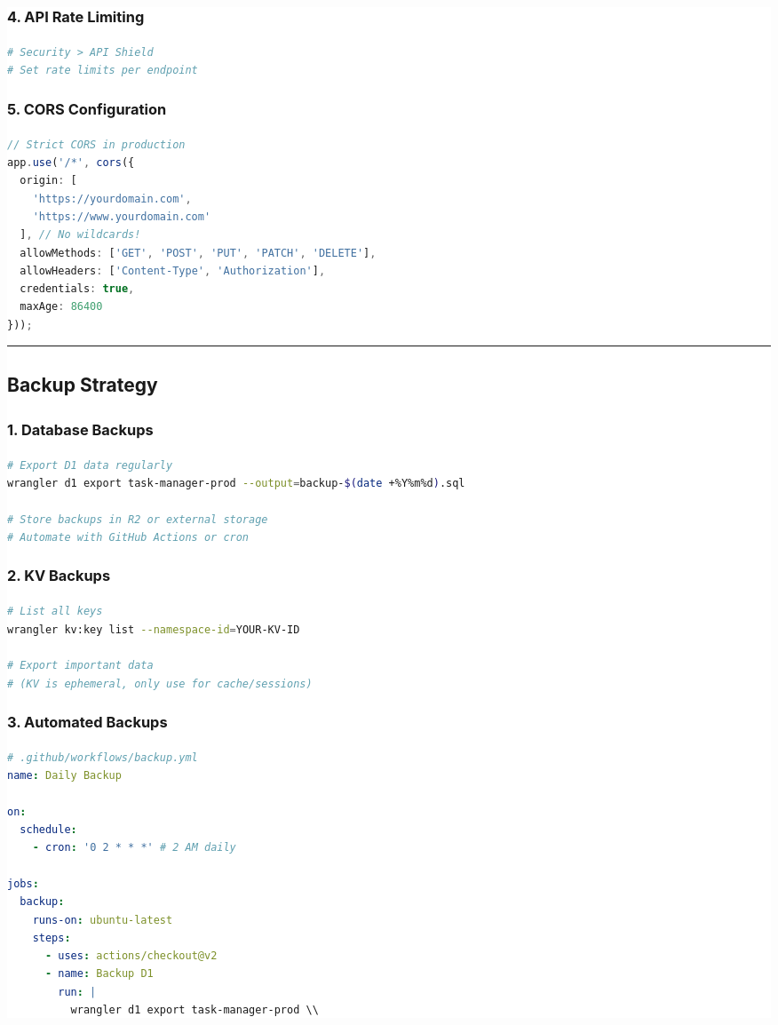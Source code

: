 ### 4. API Rate Limiting

```bash
# Security > API Shield
# Set rate limits per endpoint
```

### 5. CORS Configuration

```typescript
// Strict CORS in production
app.use('/*', cors({
  origin: [
    'https://yourdomain.com',
    'https://www.yourdomain.com'
  ], // No wildcards!
  allowMethods: ['GET', 'POST', 'PUT', 'PATCH', 'DELETE'],
  allowHeaders: ['Content-Type', 'Authorization'],
  credentials: true,
  maxAge: 86400
}));
```

---

## Backup Strategy

### 1. Database Backups

```bash
# Export D1 data regularly
wrangler d1 export task-manager-prod --output=backup-$(date +%Y%m%d).sql

# Store backups in R2 or external storage
# Automate with GitHub Actions or cron
```

### 2. KV Backups

```bash
# List all keys
wrangler kv:key list --namespace-id=YOUR-KV-ID

# Export important data
# (KV is ephemeral, only use for cache/sessions)
```

### 3. Automated Backups

```yaml
# .github/workflows/backup.yml
name: Daily Backup

on:
  schedule:
    - cron: '0 2 * * *' # 2 AM daily

jobs:
  backup:
    runs-on: ubuntu-latest
    steps:
      - uses: actions/checkout@v2
      - name: Backup D1
        run: |
          wrangler d1 export task-manager-prod \\
```